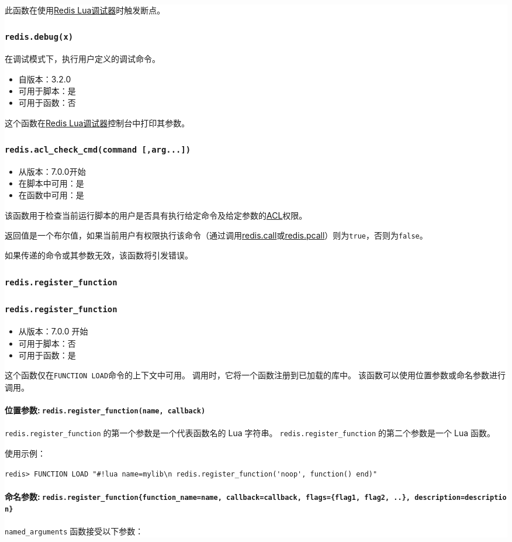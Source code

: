 此函数在使用[Redis Lua调试器](/topics/ldb)时触发断点。

### <a name="redis.debug"></a> `redis.debug(x)`

在调试模式下，执行用户定义的调试命令。

* 自版本：3.2.0
* 可用于脚本：是
* 可用于函数：否

这个函数在[Redis Lua调试器](/topics/ldb)控制台中打印其参数。

### <a name="redis.acl_check_cmd"></a> `redis.acl_check_cmd(command [,arg...])`

* 从版本：7.0.0开始
* 在脚本中可用：是
* 在函数中可用：是

该函数用于检查当前运行脚本的用户是否具有执行给定命令及给定参数的[ACL](/topics/acl)权限。

返回值是一个布尔值，如果当前用户有权限执行该命令（通过调用[redis.call](#redis.call)或[redis.pcall](#redis.pcall)）则为`true`，否则为`false`。

如果传递的命令或其参数无效，该函数将引发错误。

### <a name="redis.register_function"></a> `redis.register_function`
### <a name="redis.register_function"></a> `redis.register_function`

* 从版本：7.0.0 开始
* 可用于脚本：否
* 可用于函数：是

这个函数仅在`FUNCTION LOAD`命令的上下文中可用。
调用时，它将一个函数注册到已加载的库中。
该函数可以使用位置参数或命名参数进行调用。

#### <a name="redis.register_function_pos_args"></a> 位置参数: `redis.register_function(name, callback)`

`redis.register_function` 的第一个参数是一个代表函数名的 Lua 字符串。
`redis.register_function` 的第二个参数是一个 Lua 函数。

使用示例：

```
redis> FUNCTION LOAD "#!lua name=mylib\n redis.register_function('noop', function() end)"
```

#### <a name="redis.register_function_named_args"></a> 命名参数:  `redis.register_function{function_name=name, callback=callback, flags={flag1, flag2, ..}, description=description}`

`named_arguments` 函数接受以下参数：
